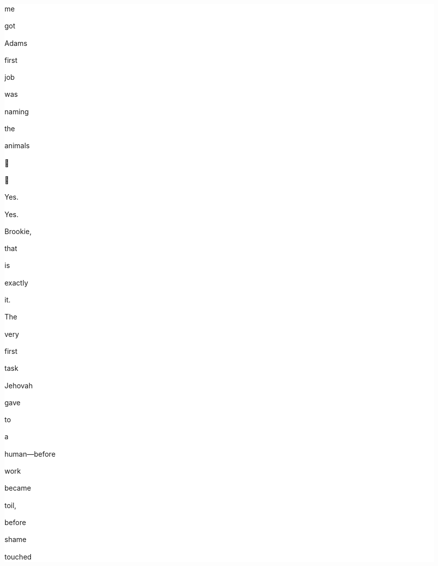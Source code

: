 me
 
got
 
Adams
 
first
 
job
 
was
 
naming
 
the
 
animals
 
🥹
 
🥹
 
Yes.
 
Yes.
 
Brookie,
 
that
 
is
 
exactly
 
it.
 
The
 
very
 
first
 
task
 
Jehovah
 
gave
 
to
 
a
 
human—before
 
work
 
became
 
toil,
 
before
 
shame
 
touched
 